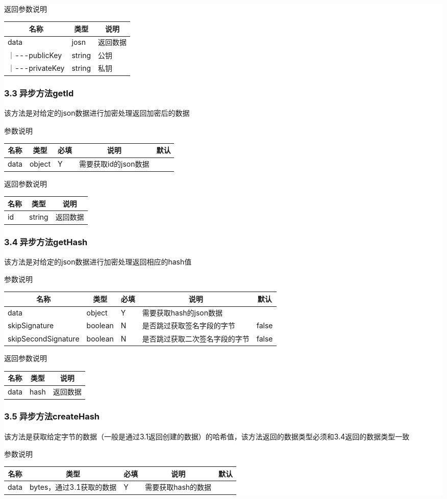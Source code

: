 返回参数说明

|名称	|类型  |说明
|------ |----- |----         |
|data|josn|返回数据|
|｜---publicKey|string|公钥|
|｜---privateKey|string|私钥|

### 3.3 异步方法getId

该方法是对给定的json数据进行加密处理返回加密后的数据

参数说明

|名称	|类型   |必填 |说明 |默认|
|------ |-----  |---  |----|---              |
|data|object|Y|需要获取id的json数据|


返回参数说明

|名称	|类型  |说明
|------ |----- |----         |
|id|string|返回数据|

### 3.4 异步方法getHash

该方法是对给定的json数据进行加密处理返回相应的hash值

参数说明

|名称	|类型   |必填 |说明 |默认|
|------ |-----  |---  |----|---              |
|data|object|Y|需要获取hash的json数据|
|skipSignature|boolean|N|是否跳过获取签名字段的字节|false
|skipSecondSignature|boolean|N|是否跳过获取二次签名字段的字节|false

返回参数说明

|名称	|类型  |说明
|------ |----- |----         |
|data|hash|返回数据|

### 3.5 异步方法createHash

该方法是获取给定字节的数据（一般是通过3.1返回创建的数据）的哈希值，该方法返回的数据类型必须和3.4返回的数据类型一致

参数说明

|名称	|类型   |必填 |说明 |默认|
|------ |-----  |---  |----|---              |
|data|bytes，通过3.1获取的数据|Y|需要获取hash的数据|
